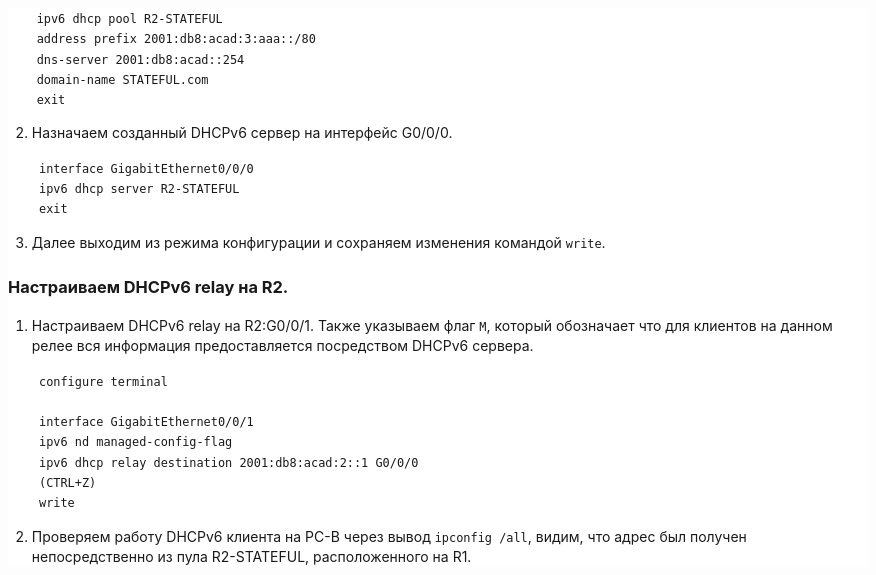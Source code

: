         ipv6 dhcp pool R2-STATEFUL
        address prefix 2001:db8:acad:3:aaa::/80
        dns-server 2001:db8:acad::254
        domain-name STATEFUL.com
        exit
    
2. Назначаем созданный DHCPv6 сервер на интерфейс G0/0/0.

        interface GigabitEthernet0/0/0
        ipv6 dhcp server R2-STATEFUL
        exit

3. Далее выходим из режима конфигурации и сохраняем изменения командой `write`.

### Настраиваем DHCPv6 relay на R2.

1. Настраиваем DHCPv6 relay на R2:G0/0/1. Также указываем флаг `M`, который обозначает что для клиентов на данном релее вся информация предоставляется посредством DHCPv6 сервера.

        configure terminal
        
        interface GigabitEthernet0/0/1
        ipv6 nd managed-config-flag
        ipv6 dhcp relay destination 2001:db8:acad:2::1 G0/0/0
        (CTRL+Z)
        write

2. Проверяем работу DHCPv6 клиента на PC-B через вывод `ipconfig /all`, видим, что адрес был получен непосредственно из пула R2-STATEFUL, расположенного на R1.
